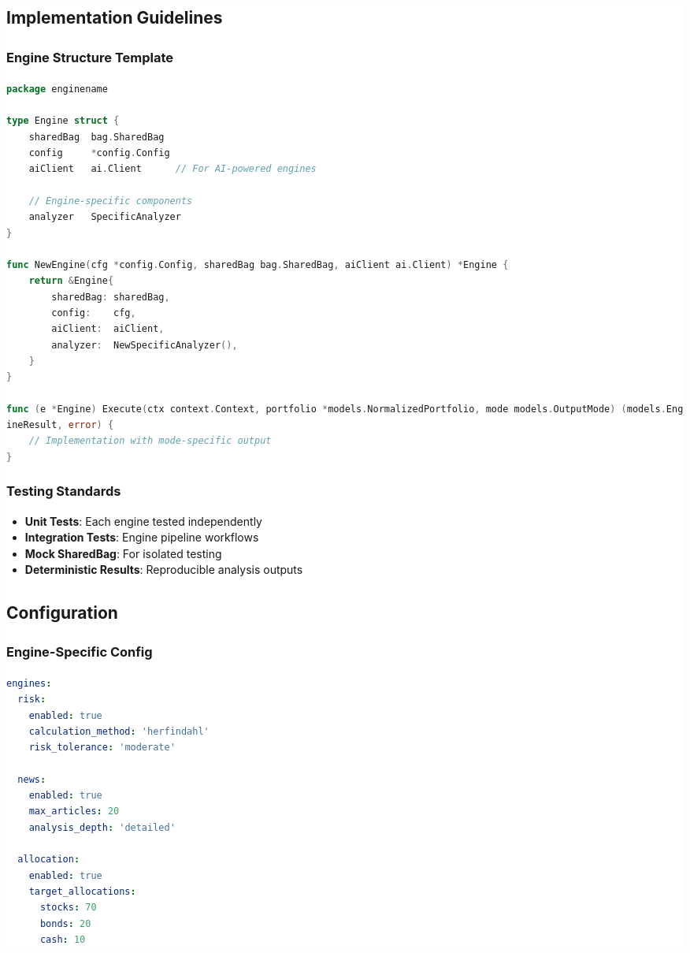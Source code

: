 ## Implementation Guidelines

### Engine Structure Template

```go
package enginename

type Engine struct {
    sharedBag  bag.SharedBag
    config     *config.Config
    aiClient   ai.Client      // For AI-powered engines

    // Engine-specific components
    analyzer   SpecificAnalyzer
}

func NewEngine(cfg *config.Config, sharedBag bag.SharedBag, aiClient ai.Client) *Engine {
    return &Engine{
        sharedBag: sharedBag,
        config:    cfg,
        aiClient:  aiClient,
        analyzer:  NewSpecificAnalyzer(),
    }
}

func (e *Engine) Execute(ctx context.Context, portfolio *models.NormalizedPortfolio, mode models.OutputMode) (models.EngineResult, error) {
    // Implementation with mode-specific output
}
```

### Testing Standards

- **Unit Tests**: Each engine tested independently
- **Integration Tests**: Engine pipeline workflows
- **Mock SharedBag**: For isolated testing
- **Deterministic Results**: Reproducible analysis outputs

## Configuration

### Engine-Specific Config

```yaml
engines:
  risk:
    enabled: true
    calculation_method: 'herfindahl'
    risk_tolerance: 'moderate'

  news:
    enabled: true
    max_articles: 20
    analysis_depth: 'detailed'

  allocation:
    enabled: true
    target_allocations:
      stocks: 70
      bonds: 20
      cash: 10
```
